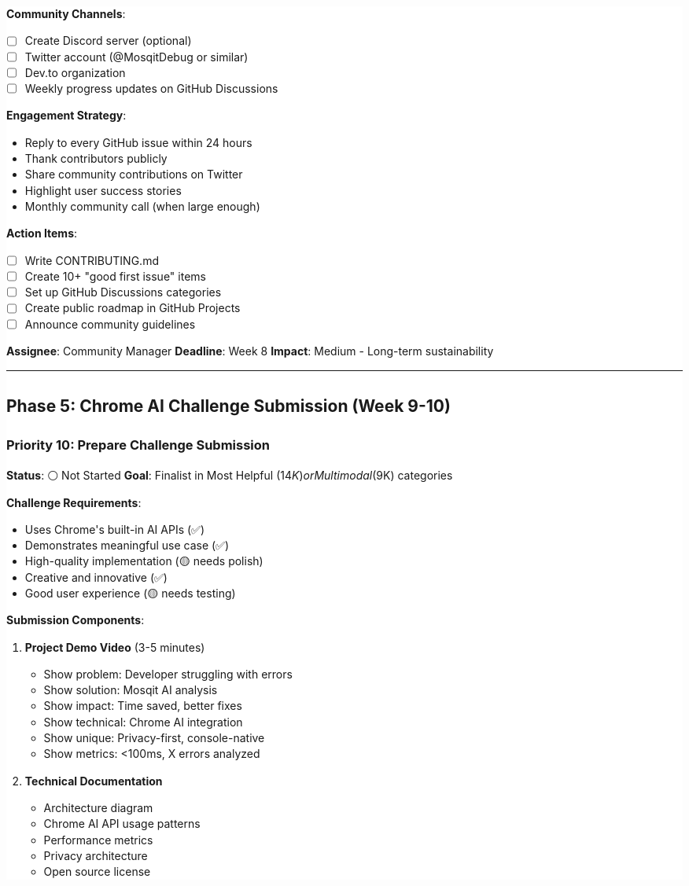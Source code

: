 **Community Channels**:
- [ ] Create Discord server (optional)
- [ ] Twitter account (@MosqitDebug or similar)
- [ ] Dev.to organization
- [ ] Weekly progress updates on GitHub Discussions

**Engagement Strategy**:
- Reply to every GitHub issue within 24 hours
- Thank contributors publicly
- Share community contributions on Twitter
- Highlight user success stories
- Monthly community call (when large enough)

**Action Items**:
- [ ] Write CONTRIBUTING.md
- [ ] Create 10+ "good first issue" items
- [ ] Set up GitHub Discussions categories
- [ ] Create public roadmap in GitHub Projects
- [ ] Announce community guidelines

**Assignee**: Community Manager
**Deadline**: Week 8
**Impact**: Medium - Long-term sustainability

---

## Phase 5: Chrome AI Challenge Submission (Week 9-10)

### Priority 10: Prepare Challenge Submission
**Status**: ⚪ Not Started
**Goal**: Finalist in Most Helpful ($14K) or Multimodal ($9K) categories

**Challenge Requirements**:
- Uses Chrome's built-in AI APIs (✅)
- Demonstrates meaningful use case (✅)
- High-quality implementation (🟡 needs polish)
- Creative and innovative (✅)
- Good user experience (🟡 needs testing)

**Submission Components**:

1. **Project Demo Video** (3-5 minutes)
   - Show problem: Developer struggling with errors
   - Show solution: Mosqit AI analysis
   - Show impact: Time saved, better fixes
   - Show technical: Chrome AI integration
   - Show unique: Privacy-first, console-native
   - Show metrics: <100ms, X errors analyzed

2. **Technical Documentation**
   - Architecture diagram
   - Chrome AI API usage patterns
   - Performance metrics
   - Privacy architecture
   - Open source license
